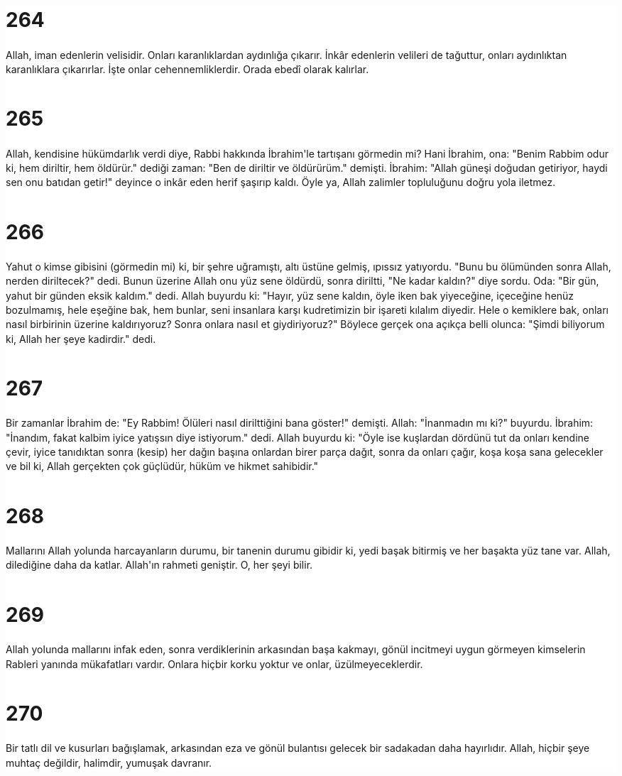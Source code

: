 # 264

Allah, iman edenlerin velisidir. Onları karanlıklardan aydınlığa çıkarır. İnkâr edenlerin velileri de tağuttur, onları aydınlıktan karanlıklara çıkarırlar. İşte onlar cehennemliklerdir. Orada ebedî olarak kalırlar.

# 265

Allah, kendisine hükümdarlık verdi diye, Rabbi hakkında İbrahim'le tartışanı görmedin mi? Hani İbrahim, ona: "Benim Rabbim odur ki, hem diriltir, hem öldürür." dediği zaman: "Ben de diriltir ve öldürürüm." demişti. İbrahim: "Allah güneşi doğudan getiriyor, haydi sen onu batıdan getir!" deyince o inkâr eden herif şaşırıp kaldı. Öyle ya, Allah zalimler topluluğunu doğru yola iletmez.

# 266

Yahut o kimse gibisini (görmedin mi) ki, bir şehre uğramıştı, altı üstüne gelmiş, ıpıssız yatıyordu. "Bunu bu ölümünden sonra Allah, nerden diriltecek?" dedi. Bunun üzerine Allah onu yüz sene öldürdü, sonra diriltti, "Ne kadar kaldın?" diye sordu. Oda: "Bir gün, yahut bir günden eksik kaldım." dedi. Allah buyurdu ki: "Hayır, yüz sene kaldın, öyle iken bak yiyeceğine, içeceğine henüz bozulmamış, hele eşeğine bak, hem bunlar, seni insanlara karşı kudretimizin bir işareti kılalım diyedir. Hele o kemiklere bak, onları nasıl birbirinin üzerine kaldırıyoruz? Sonra onlara nasıl et giydiriyoruz?" Böylece gerçek ona açıkça belli olunca: "Şimdi biliyorum ki, Allah her şeye kadirdir." dedi.

# 267

Bir zamanlar İbrahim de: "Ey Rabbim! Ölüleri nasıl dirilttiğini bana göster!" demişti. Allah: "İnanmadın mı ki?" buyurdu. İbrahim: "İnandım, fakat kalbim iyice yatışsın diye istiyorum." dedi. Allah buyurdu ki: "Öyle ise kuşlardan dördünü tut da onları kendine çevir, iyice tanıdıktan sonra (kesip) her dağın başına onlardan birer parça dağıt, sonra da onları çağır, koşa koşa sana gelecekler ve bil ki, Allah gerçekten çok güçlüdür, hüküm ve hikmet sahibidir."

# 268

Mallarını Allah yolunda harcayanların durumu, bir tanenin durumu gibidir ki, yedi başak bitirmiş ve her başakta yüz tane var. Allah, dilediğine daha da katlar. Allah'ın rahmeti geniştir. O, her şeyi bilir.

# 269

Allah yolunda mallarını infak eden, sonra verdiklerinin arkasından başa kakmayı, gönül incitmeyi uygun görmeyen kimselerin Rableri yanında mükafatları vardır. Onlara hiçbir korku yoktur ve onlar, üzülmeyeceklerdir.

# 270

Bir tatlı dil ve kusurları bağışlamak, arkasından eza ve gönül bulantısı gelecek bir sadakadan daha hayırlıdır. Allah, hiçbir şeye muhtaç değildir, halimdir, yumuşak davranır.
